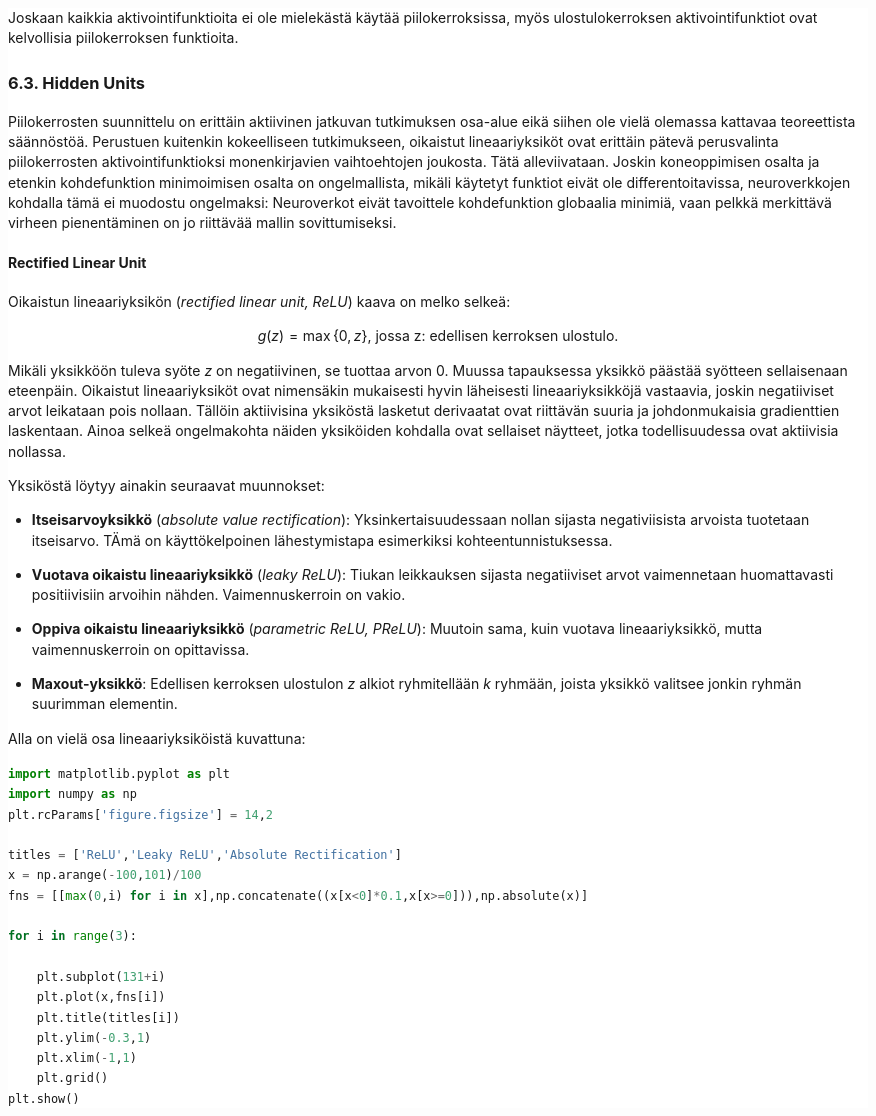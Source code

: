 Joskaan kaikkia aktivointifunktioita ei ole mielekästä käytää piilokerroksissa, myös ulostulokerroksen aktivointifunktiot ovat kelvollisia piilokerroksen funktioita.

### 6.3. Hidden Units

Piilokerrosten suunnittelu on erittäin aktiivinen jatkuvan tutkimuksen osa-alue eikä siihen ole vielä olemassa kattavaa teoreettista säännöstöä. Perustuen kuitenkin kokeelliseen tutkimukseen, oikaistut lineaariyksiköt ovat erittäin pätevä perusvalinta piilokerrosten aktivointifunktioksi monenkirjavien vaihtoehtojen joukosta. Tätä alleviivataan. Joskin koneoppimisen osalta ja etenkin kohdefunktion minimoimisen osalta on ongelmallista, mikäli käytetyt funktiot eivät ole differentoitavissa, neuroverkkojen kohdalla tämä ei muodostu ongelmaksi: Neuroverkot eivät tavoittele kohdefunktion globaalia minimiä, vaan pelkkä merkittävä virheen pienentäminen on jo riittävää mallin sovittumiseksi.

#### Rectified Linear Unit

Oikaistun lineaariyksikön (*rectified linear unit, ReLU*) kaava on melko selkeä:

$$ g(z)  = \max{\{0,z\}} \text{, jossa z: edellisen kerroksen ulostulo.} $$

Mikäli yksikköön tuleva syöte $z$ on negatiivinen, se tuottaa arvon 0. Muussa tapauksessa yksikkö päästää syötteen sellaisenaan eteenpäin. Oikaistut lineaariyksiköt ovat nimensäkin mukaisesti hyvin läheisesti lineaariyksikköjä vastaavia, joskin negatiiviset arvot leikataan pois nollaan. Tällöin aktiivisina yksiköstä lasketut derivaatat ovat riittävän suuria ja johdonmukaisia gradienttien laskentaan. Ainoa selkeä ongelmakohta näiden yksiköiden kohdalla ovat sellaiset näytteet, jotka todellisuudessa ovat aktiivisia nollassa. 

Yksiköstä löytyy ainakin seuraavat muunnokset:

 - **Itseisarvoyksikkö** (*absolute value rectification*): Yksinkertaisuudessaan nollan sijasta negativiisista arvoista tuotetaan itseisarvo. TÄmä on käyttökelpoinen lähestymistapa esimerkiksi kohteentunnistuksessa.

 - **Vuotava oikaistu lineaariyksikkö** (*leaky ReLU*): Tiukan leikkauksen sijasta negatiiviset arvot vaimennetaan huomattavasti positiivisiin arvoihin nähden. Vaimennuskerroin on vakio.

 - **Oppiva oikaistu lineaariyksikkö** (*parametric ReLU, PReLU*): Muutoin sama, kuin vuotava lineaariyksikkö, mutta vaimennuskerroin on opittavissa.

 - **Maxout-yksikkö**: Edellisen kerroksen ulostulon $z$ alkiot ryhmitellään $k$ ryhmään, joista yksikkö valitsee jonkin ryhmän suurimman elementin.
 

Alla on vielä osa lineaariyksiköistä kuvattuna:


```python
import matplotlib.pyplot as plt
import numpy as np
plt.rcParams['figure.figsize'] = 14,2

titles = ['ReLU','Leaky ReLU','Absolute Rectification']
x = np.arange(-100,101)/100
fns = [[max(0,i) for i in x],np.concatenate((x[x<0]*0.1,x[x>=0])),np.absolute(x)]

for i in range(3):

    plt.subplot(131+i)
    plt.plot(x,fns[i])
    plt.title(titles[i])
    plt.ylim(-0.3,1)
    plt.xlim(-1,1)
    plt.grid()
plt.show()
```
